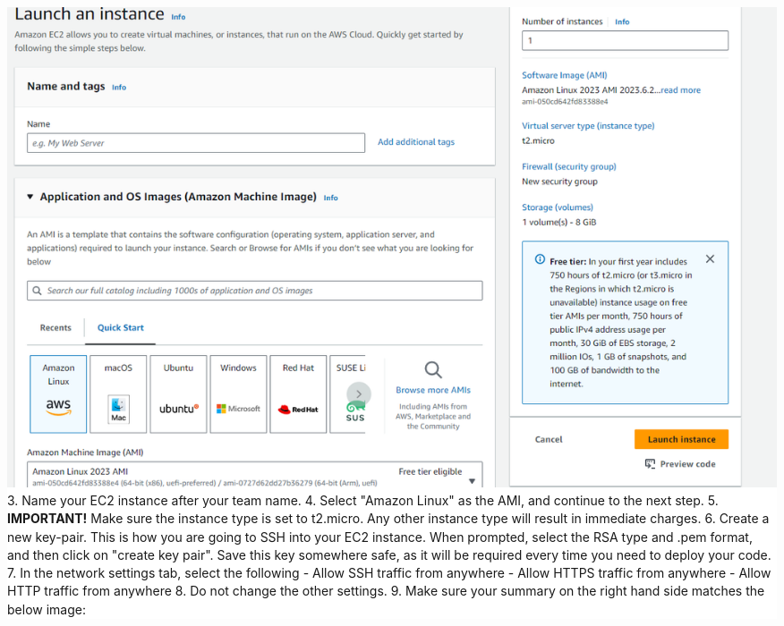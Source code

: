 ![alt text](./assets/EC2-Config.png)
3. Name your EC2 instance after your team name. 
4. Select "Amazon Linux" as the AMI, and continue to the next step.
5. <strong>IMPORTANT!</strong> Make sure the instance type is set to t2.micro. Any other instance type will result in immediate charges.
6. Create a new key-pair. This is how you are going to SSH into your EC2 instance. When prompted, select the RSA type and .pem format, and then click on "create key pair". Save this key somewhere safe, as it will be required every time you need to deploy your code.
7. In the network settings tab, select the following
    - Allow SSH traffic from anywhere
    - Allow HTTPS traffic from anywhere
    - Allow HTTP traffic from anywhere
8. Do not change the other settings.
9. Make sure your summary on the right hand side matches the below image: